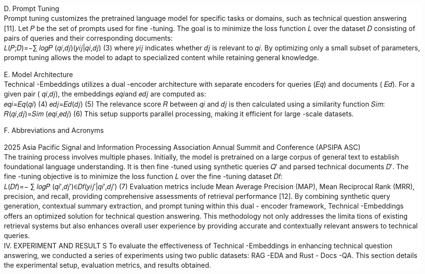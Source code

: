 D. Prompt Tuning  
Prompt tuning customizes the pretrained language model for 
specific tasks or domains, such as technical question answering  
[11]. Let 𝑃 be the set of prompts used for fine -tuning. The 
goal is to minimize the loss function 𝐿 over the dataset 𝐷 consisting of pairs of queries and their corresponding 
documents:  
𝐿(𝑃;𝐷)=−∑ 𝑙𝑜𝑔𝑃
(𝑞𝑖,𝑑𝑗)(𝑦𝑖𝑗|𝑞𝑖,𝑑𝑗) (3) 
where 𝑦𝑖𝑗 indicates whether 𝑑𝑗 is relevant to 𝑞𝑖. By 
optimizing only a small subset of parameters, prompt tuning 
allows the model to adapt to specialized content while retaining 
general knowledge.  
 
E. Model Architecture  
Technical -Embeddings utilizes a dual -encoder architecture 
with separate encoders for queries  (𝐸𝑞) and documents ( 𝐸𝑑). 
For a given pair ( 𝑞𝑖,𝑑𝑗), the embeddings  𝑒𝑞𝑖and 𝑒𝑑𝑗 are 
computed as:  
𝑒𝑞𝑖=𝐸𝑞(𝑞𝑖) (4) 
𝑒𝑑𝑗=𝐸𝑑(𝑑𝑗) (5) 
The relevance score 𝑅 between 𝑞𝑖 and 𝑑𝑗 is then 
calculated using a similarity function 𝑆𝑖𝑚: 
𝑅(𝑞𝑖,𝑑𝑗)=𝑆𝑖𝑚 (𝑒𝑞𝑖,𝑒𝑑𝑗) (6) 
This setup supports parallel processing, making it efficient 
for large -scale datasets.  
 
F. Abbreviations and Acronyms  


2025 Asia Pacific Signal and Information Processing Association Annual Summit and Conference (APSIPA ASC)  
The training process involves multiple phases. Initially, the 
model is pretrained on a large corpus of general text to establish 
foundational language understanding. It is then fine -tuned 
using synthetic queries  𝑄′ and parsed technical documents 𝐷′. 
The fine -tuning objective is to minimize the loss function  𝐿 
over the fine -tuning dataset  𝐷𝑓:  
𝐿(𝐷𝑓)=− ∑ 𝑙𝑜𝑔𝑃
(𝑞𝑖′,𝑑𝑗′)∈𝐷𝑓(𝑦𝑖𝑗′|𝑞𝑖′,𝑑𝑗′) (7) 
Evaluation metrics include Mean Average Precision (MAP), 
Mean Reciprocal Rank (MRR), precision, and recall, providing 
comprehensive assessments of retrieval performance  [12]. 
By combining synthetic query generation, contextual 
summary extraction, and prompt tuning within this dual -
encoder framework, Technical -Embeddings offers an 
optimized solution for technical question answering. This 
methodology not only addresses the limita tions of existing 
retrieval systems but also enhances overall user experience by 
providing accurate and contextually relevant answers to 
technical queries.  
IV. EXPERIMENT AND RESULT S 
To evaluate the effectiveness of Technical -Embeddings in 
enhancing technical question answering, we conducted a series 
of experiments using two public datasets: RAG -EDA and Rust -
Docs -QA. This section details the experimental setup, 
evaluation metrics, and results obtained.  
 